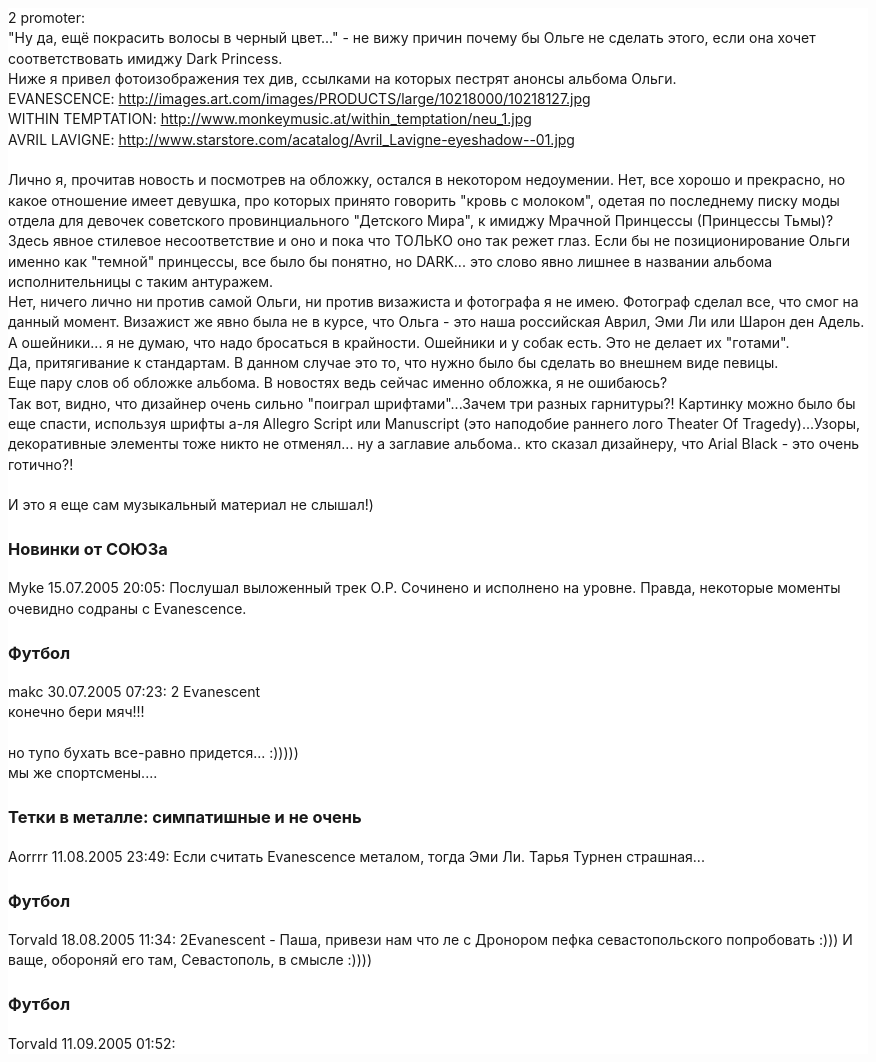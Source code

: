 2 promoter:<BR>"Ну да, ещё покрасить волосы в черный цвет..." - не вижу причин почему бы Ольге не сделать этого, если она хочет соответствовать имиджу Dark Princess.<BR>Ниже я привел фотоизображения тех див, ссылками на которых пестрят анонсы альбома Ольги.<BR>EVANESCENCE: <A HREF="http://images.art.com/images/PRODUCTS/large/10218000/10218127.jpg" TARGET="_blank">http://images.art.com/images/PRODUCTS/large/10218000/10218127.jpg</A><BR>WITHIN TEMPTATION: <A HREF="http://www.monkeymusic.at/within_temptation/neu_1.jpg" TARGET="_blank">http://www.monkeymusic.at/within_temptation/neu_1.jpg</A><BR>AVRIL LAVIGNE: <A HREF="http://www.starstore.com/acatalog/Avril_Lavigne-eyeshadow--01.jpg" TARGET="_blank">http://www.starstore.com/acatalog/Avril_Lavigne-eyeshadow--01.jpg</A><BR><BR>Лично я, прочитав новость и посмотрев на обложку, остался в некотором недоумении. Нет, все хорошо и прекрасно, но какое отношение имеет девушка, про которых принято говорить "кровь с молоком", одетая по последнему писку моды отдела для девочек советского провинциального "Детского Мира", к имиджу Мрачной Принцессы (Принцессы Тьмы)? Здесь явное стилевое несоответствие и оно и пока что ТОЛЬКО оно так режет глаз. Если бы не позиционирование Ольги именно как "темной" принцессы, все было бы понятно, но DARK... это слово явно лишнее в названии альбома исполнительницы с таким антуражем.<BR>Нет, ничего лично ни против самой Ольги, ни против визажиста и фотографа я не имею. Фотограф сделал все, что смог на данный момент. Визажист же явно была не в курсе, что Ольга - это наша российская Аврил, Эми Ли или Шарон ден Адель.<BR>А ошейники... я не думаю, что надо бросаться в крайности. Ошейники и у собак есть. Это не делает их "готами". <BR>Да, притягивание к стандартам. В данном случае это то, что нужно было бы сделать во внешнем виде певицы.<BR>Еще пару слов об обложке альбома. В новостях ведь сейчас именно обложка, я не ошибаюсь?<BR>Так вот, видно, что дизайнер очень сильно "поиграл шрифтами"...Зачем три разных гарнитуры?! Картинку можно было бы еще спасти, используя шрифты а-ля Allegro Script или Manuscript (это наподобие раннего лого Theater Of Tragedy)...Узоры, декоративные элементы тоже никто не отменял... ну а заглавие альбома.. кто сказал дизайнеру, что Arial Black - это очень готично?!<BR><BR>И это я еще сам музыкальный материал не слышал!)<BR>

### Новинки от СОЮЗа

Myke 15.07.2005 20:05:
Послушал выложенный трек О.Р. Сочинено и исполнено на уровне. Правда, некоторые моменты очевидно содраны с Evanescence. 

### Футбол

makc 30.07.2005 07:23:
2 Evanescent<BR>конечно бери мяч!!! <BR><BR>но тупо бухать все-равно придется... :)))))<BR>мы же спортсмены....

### Тетки в металле: симпатишные и не очень

Aorrrr 11.08.2005 23:49:
Если считать Evanescence металом, тогда Эми Ли. Тарья Турнен страшная...

### Футбол

Torvald 18.08.2005 11:34:
2Evanescent - Паша, привези нам что ле с Дронором пефка севастопольского попробовать :))) И ваще, обороняй его там, Севастополь, в смысле :))))

### Футбол

Torvald 11.09.2005 01:52: